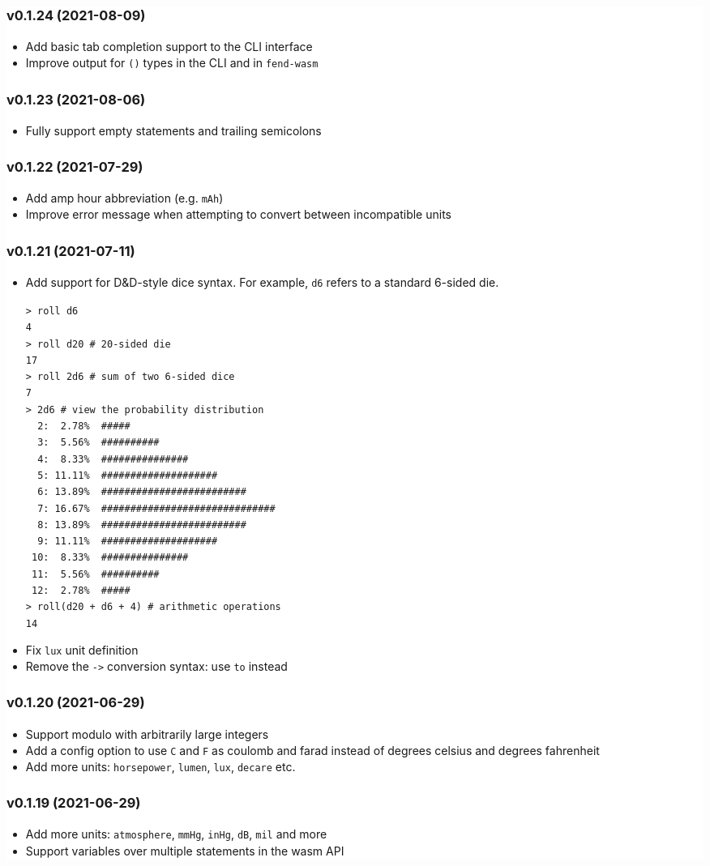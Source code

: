### v0.1.24 (2021-08-09)

* Add basic tab completion support to the CLI interface
* Improve output for `()` types in the CLI and in `fend-wasm`

### v0.1.23 (2021-08-06)

* Fully support empty statements and trailing semicolons

### v0.1.22 (2021-07-29)

* Add amp hour abbreviation (e.g. `mAh`)
* Improve error message when attempting to convert between incompatible units

### v0.1.21 (2021-07-11)

* Add support for D&D-style dice syntax. For example, `d6` refers to a standard 6-sided die.
    ```
    > roll d6
    4
    > roll d20 # 20-sided die
    17
    > roll 2d6 # sum of two 6-sided dice
    7
    > 2d6 # view the probability distribution
      2:  2.78%  #####
      3:  5.56%  ##########
      4:  8.33%  ###############
      5: 11.11%  ####################
      6: 13.89%  #########################
      7: 16.67%  ##############################
      8: 13.89%  #########################
      9: 11.11%  ####################
     10:  8.33%  ###############
     11:  5.56%  ##########
     12:  2.78%  #####
    > roll(d20 + d6 + 4) # arithmetic operations
    14
    ```
* Fix `lux` unit definition
* Remove the `->` conversion syntax: use `to` instead

### v0.1.20 (2021-06-29)

* Support modulo with arbitrarily large integers
* Add a config option to use `C` and `F` as coulomb and farad instead of
  degrees celsius and degrees fahrenheit
* Add more units: `horsepower`, `lumen`, `lux`, `decare` etc.

### v0.1.19 (2021-06-29)

* Add more units: `atmosphere`, `mmHg`, `inHg`, `dB`, `mil` and more
* Support variables over multiple statements in the wasm API

